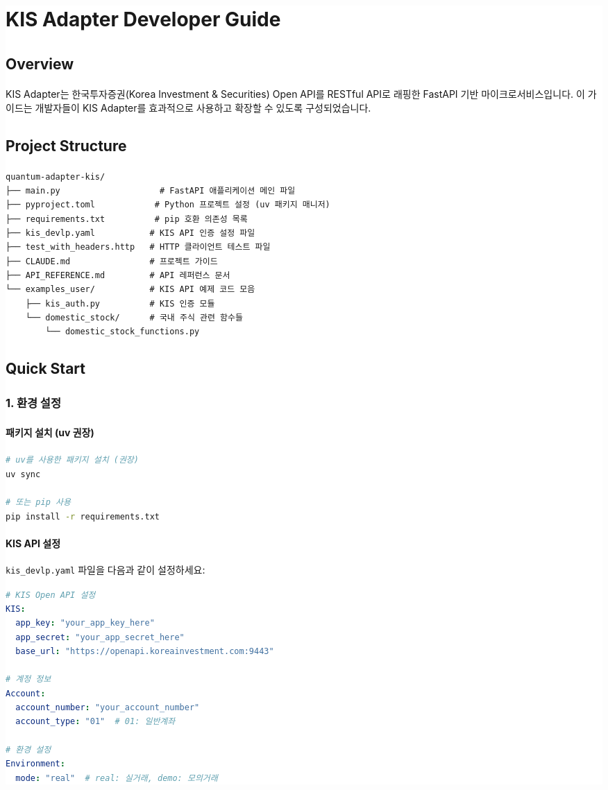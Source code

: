 # KIS Adapter Developer Guide

## Overview

KIS Adapter는 한국투자증권(Korea Investment & Securities) Open API를 RESTful API로 래핑한 FastAPI 기반 마이크로서비스입니다. 이 가이드는 개발자들이 KIS Adapter를 효과적으로 사용하고 확장할 수 있도록 구성되었습니다.

## Project Structure

```
quantum-adapter-kis/
├── main.py                    # FastAPI 애플리케이션 메인 파일
├── pyproject.toml            # Python 프로젝트 설정 (uv 패키지 매니저)
├── requirements.txt          # pip 호환 의존성 목록
├── kis_devlp.yaml           # KIS API 인증 설정 파일
├── test_with_headers.http   # HTTP 클라이언트 테스트 파일
├── CLAUDE.md                # 프로젝트 가이드
├── API_REFERENCE.md         # API 레퍼런스 문서
└── examples_user/           # KIS API 예제 코드 모음
    ├── kis_auth.py          # KIS 인증 모듈
    └── domestic_stock/      # 국내 주식 관련 함수들
        └── domestic_stock_functions.py
```

## Quick Start

### 1. 환경 설정

#### 패키지 설치 (uv 권장)
```bash
# uv를 사용한 패키지 설치 (권장)
uv sync

# 또는 pip 사용
pip install -r requirements.txt
```

#### KIS API 설정
`kis_devlp.yaml` 파일을 다음과 같이 설정하세요:

```yaml
# KIS Open API 설정
KIS:
  app_key: "your_app_key_here"
  app_secret: "your_app_secret_here" 
  base_url: "https://openapi.koreainvestment.com:9443"
  
# 계정 정보  
Account:
  account_number: "your_account_number"
  account_type: "01"  # 01: 일반계좌
  
# 환경 설정
Environment:
  mode: "real"  # real: 실거래, demo: 모의거래
```
